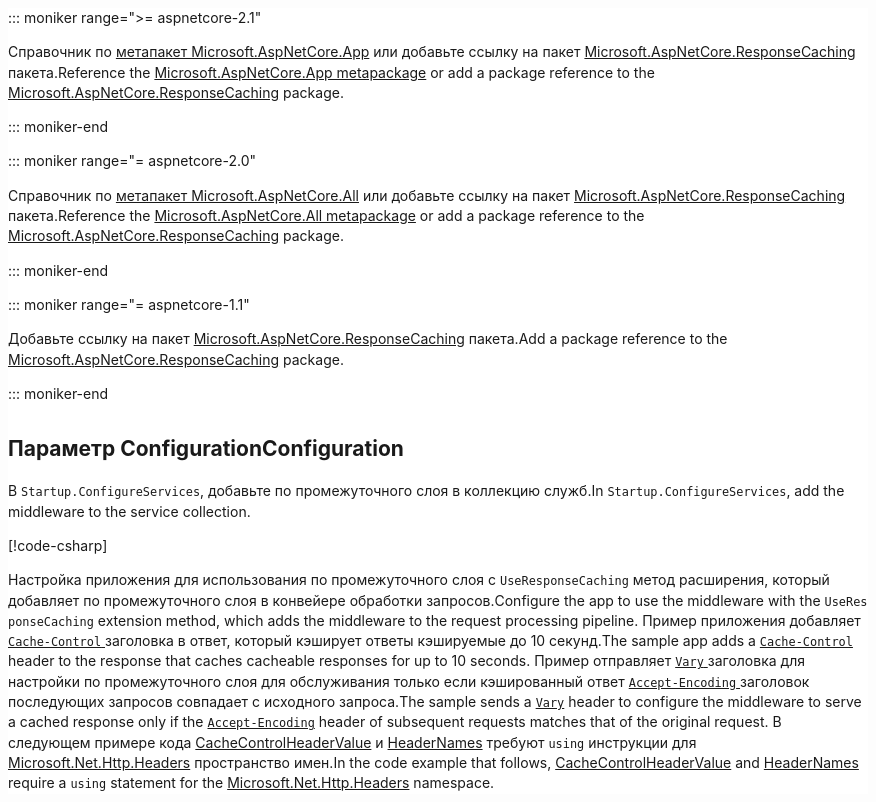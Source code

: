 ::: moniker range=">= aspnetcore-2.1"

<span data-ttu-id="0d4b5-110">Справочник по [метапакет Microsoft.AspNetCore.App](xref:fundamentals/metapackage-app) или добавьте ссылку на пакет [Microsoft.AspNetCore.ResponseCaching](https://www.nuget.org/packages/Microsoft.AspNetCore.ResponseCaching/) пакета.</span><span class="sxs-lookup"><span data-stu-id="0d4b5-110">Reference the [Microsoft.AspNetCore.App metapackage](xref:fundamentals/metapackage-app) or add a package reference to the [Microsoft.AspNetCore.ResponseCaching](https://www.nuget.org/packages/Microsoft.AspNetCore.ResponseCaching/) package.</span></span>

::: moniker-end

::: moniker range="= aspnetcore-2.0"

<span data-ttu-id="0d4b5-111">Справочник по [метапакет Microsoft.AspNetCore.All](xref:fundamentals/metapackage) или добавьте ссылку на пакет [Microsoft.AspNetCore.ResponseCaching](https://www.nuget.org/packages/Microsoft.AspNetCore.ResponseCaching/) пакета.</span><span class="sxs-lookup"><span data-stu-id="0d4b5-111">Reference the [Microsoft.AspNetCore.All metapackage](xref:fundamentals/metapackage) or add a package reference to the [Microsoft.AspNetCore.ResponseCaching](https://www.nuget.org/packages/Microsoft.AspNetCore.ResponseCaching/) package.</span></span>

::: moniker-end

::: moniker range="= aspnetcore-1.1"

<span data-ttu-id="0d4b5-112">Добавьте ссылку на пакет [Microsoft.AspNetCore.ResponseCaching](https://www.nuget.org/packages/Microsoft.AspNetCore.ResponseCaching/) пакета.</span><span class="sxs-lookup"><span data-stu-id="0d4b5-112">Add a package reference to the [Microsoft.AspNetCore.ResponseCaching](https://www.nuget.org/packages/Microsoft.AspNetCore.ResponseCaching/) package.</span></span>

::: moniker-end

## <a name="configuration"></a><span data-ttu-id="0d4b5-113">Параметр Configuration</span><span class="sxs-lookup"><span data-stu-id="0d4b5-113">Configuration</span></span>

<span data-ttu-id="0d4b5-114">В `Startup.ConfigureServices`, добавьте по промежуточного слоя в коллекцию служб.</span><span class="sxs-lookup"><span data-stu-id="0d4b5-114">In `Startup.ConfigureServices`, add the middleware to the service collection.</span></span>

[!code-csharp[](middleware/samples/2.x/ResponseCachingMiddleware/Startup.cs?name=snippet1&highlight=9)]

<span data-ttu-id="0d4b5-115">Настройка приложения для использования по промежуточного слоя с `UseResponseCaching` метод расширения, который добавляет по промежуточного слоя в конвейере обработки запросов.</span><span class="sxs-lookup"><span data-stu-id="0d4b5-115">Configure the app to use the middleware with the `UseResponseCaching` extension method, which adds the middleware to the request processing pipeline.</span></span> <span data-ttu-id="0d4b5-116">Пример приложения добавляет [ `Cache-Control` ](https://tools.ietf.org/html/rfc7234#section-5.2) заголовка в ответ, который кэширует ответы кэшируемые до 10 секунд.</span><span class="sxs-lookup"><span data-stu-id="0d4b5-116">The sample app adds a [`Cache-Control`](https://tools.ietf.org/html/rfc7234#section-5.2) header to the response that caches cacheable responses for up to 10 seconds.</span></span> <span data-ttu-id="0d4b5-117">Пример отправляет [ `Vary` ](https://tools.ietf.org/html/rfc7231#section-7.1.4) заголовка для настройки по промежуточного слоя для обслуживания только если кэшированный ответ [ `Accept-Encoding` ](https://tools.ietf.org/html/rfc7231#section-5.3.4) заголовок последующих запросов совпадает с исходного запроса.</span><span class="sxs-lookup"><span data-stu-id="0d4b5-117">The sample sends a [`Vary`](https://tools.ietf.org/html/rfc7231#section-7.1.4) header to configure the middleware to serve a cached response only if the [`Accept-Encoding`](https://tools.ietf.org/html/rfc7231#section-5.3.4) header of subsequent requests matches that of the original request.</span></span> <span data-ttu-id="0d4b5-118">В следующем примере кода [CacheControlHeaderValue](/dotnet/api/microsoft.net.http.headers.cachecontrolheadervalue) и [HeaderNames](/dotnet/api/microsoft.net.http.headers.headernames) требуют `using` инструкции для [Microsoft.Net.Http.Headers](/dotnet/api/microsoft.net.http.headers) пространство имен.</span><span class="sxs-lookup"><span data-stu-id="0d4b5-118">In the code example that follows, [CacheControlHeaderValue](/dotnet/api/microsoft.net.http.headers.cachecontrolheadervalue) and [HeaderNames](/dotnet/api/microsoft.net.http.headers.headernames) require a `using` statement for the [Microsoft.Net.Http.Headers](/dotnet/api/microsoft.net.http.headers) namespace.</span></span>
